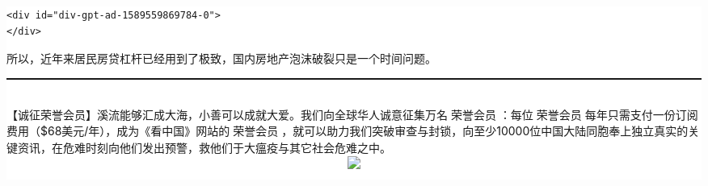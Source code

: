    <div id="div-gpt-ad-1589559869784-0">
    </div>
   </center>
  </div>
 </center>
 <p>
  所以，近年来居民房贷杠杆已经用到了极致，国内房地产泡沫破裂只是一个时间问题。
 </p>
 <center>
  <div style="max-width: 632px;height:180px; display: none; text-align: center; margin: 0 auto; overflow: hidden;overflow-x: hidden;">
   <div id="taboola-midarticle-thumbnails" style="max-width: 632px;height:180px;overflow: hidden;overflow-x: hidden;">
   </div>
  </div>
  <div>
   <center>
    <div id="div-gpt-ad-1589559869784-0">
    </div>
   </center>
  </div>
 </center>
 <p style="margin-bottom:12px;">
  <hr style="border-top: 1px dashed  ;" width="100%"/>
  <br/>
  【诚征荣誉会员】溪流能够汇成大海，小善可以成就大爱。我们向全球华人诚意征集万名
  <span href="/kzgd/subscribe.html" target="_blank">
   荣誉会员
  </span>
  ：每位
  <span href="/kzgd/subscribe.html" target="_blank">
   荣誉会员
  </span>
  每年只需支付一份订阅费用（$68美元/年），成为《看中国》网站的
  <span href="/kzgd/subscribe.html" target="_blank">
   荣誉会员
  </span>
  ，就可以助力我们突破审查与封锁，向至少10000位中国大陆同胞奉上独立真实的关键资讯，在危难时刻向他们发出预警，救他们于大瘟疫与其它社会危难之中。
  <center>
   <span href="https://account.secretchina.com/planshopcart.php?pid=2020plana&amp;carf=add&amp;code=b5">
    <img src="/kzgd/ad/join_membership_728x90.jpg" width="100%"/>
   </span>
  </center>
  <center>
   <div style="max-width: 632px;height:180px; display: none; text-align: center; margin: 0 auto; overflow: hidden;overflow-x: hidden;">
    <div id="taboola-midarticle-thumbnails" style="max-width: 632px;height:180px;overflow: hidden;overflow-x: hidden;">
    </div>
   </div>
   <div>
    <center>
     <div id="div-gpt-ad-1589559869784-0">
     </div>
    </center>
   </div>
  </center>
  <center>
   <div>
    <div id="txt-mid2-t22-2017" style="display: block;margin-top:8px;max-height: 351px;  overflow: hidden;">
     <div id="SC-21xx">